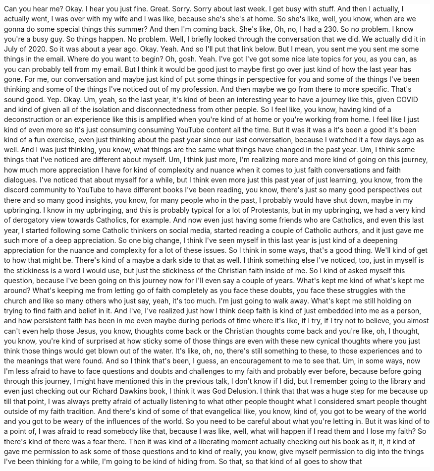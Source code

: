  Can you hear me? Okay. I hear you just fine. Great. Sorry. Sorry about last week. I get busy with stuff. And then I actually, I actually went, I was over with my wife and I was like, because she's she's at home. So she's like, well, you know, when are we gonna do some special things this summer? And then I'm coming back. She's like, Oh, no, I had a 230. So no problem. I know you're a busy guy. So things happen. No problem. Well, I briefly looked through the conversation that we did. We actually did it in July of 2020. So it was about a year ago. Okay. Yeah. And so I'll put that link below. But I mean, you sent me you sent me some things in the email. Where do you want to begin? Oh, gosh. Yeah. I've got I've got some nice late topics for you, as you can, as you can probably tell from my email. But I think it would be good just to maybe first go over just kind of how the last year has gone. For me, our conversation and maybe just kind of put some things in perspective for you and some of the things I've been thinking and some of the things I've noticed out of my profession. And then maybe we go from there to more specific. That's sound good. Yep. Okay. Um, yeah, so the last year, it's kind of been an interesting year to have a journey like this, given COVID and kind of given all of the isolation and disconnectedness from other people. So I feel like, you know, having kind of a deconstruction or an experience like this is amplified when you're kind of at home or you're working from home. I feel like I just kind of even more so it's just consuming consuming YouTube content all the time. But it was it was a it's been a good it's been kind of a fun exercise, even just thinking about the past year since our last conversation, because I watched it a few days ago as well. And I was just thinking, you know, what things are the same what things have changed in the past year. Um, I think some things that I've noticed are different about myself. Um, I think just more, I'm realizing more and more kind of going on this journey, how much more appreciation I have for kind of complexity and nuance when it comes to just faith conversations and faith dialogues. I've noticed that about myself for a while, but I think even more just this past year of just learning, you know, from the discord community to YouTube to have different books I've been reading, you know, there's just so many good perspectives out there and so many good insights, you know, for many people who in the past, I probably would have shut down, maybe in my upbringing. I know in my upbringing, and this is probably typical for a lot of Protestants, but in my upbringing, we had a very kind of derogatory view towards Catholics, for example. And now even just having some friends who are Catholics, and even this last year, I started following some Catholic thinkers on social media, started reading a couple of Catholic authors, and it just gave me such more of a deep appreciation. So one big change, I think I've seen myself in this last year is just kind of a deepening appreciation for the nuance and complexity for a lot of these issues. So I think in some ways, that's a good thing. We'll kind of get to how that might be. There's kind of a maybe a dark side to that as well. I think something else I've noticed, too, just in myself is the stickiness is a word I would use, but just the stickiness of the Christian faith inside of me. So I kind of asked myself this question, because I've been going on this journey now for I'll even say a couple of years. What's kept me kind of what's kept me around? What's keeping me from letting go of faith completely as you face these doubts, you face these struggles with the church and like so many others who just say, yeah, it's too much. I'm just going to walk away. What's kept me still holding on trying to find faith and belief in it. And I've, I've realized just how I think deep faith is kind of just embedded into me as a person, and how persistent faith has been in me even maybe during periods of time where it's like, if I try, if I try not to believe, you almost can't even help those Jesus, you know, thoughts come back or the Christian thoughts come back and you're like, oh, I thought, you know, you're kind of surprised at how sticky some of those things are even with these new cynical thoughts where you just think those things would get blown out of the water. It's like, oh, no, there's still something to these, to those experiences and to the meanings that were found. And so I think that's been, I guess, an encouragement to me to see that. Um, in some ways, now I'm less afraid to have to face questions and doubts and challenges to my faith and probably ever before, because before going through this journey, I might have mentioned this in the previous talk, I don't know if I did, but I remember going to the library and even just checking out our Richard Dawkins book, I think it was God Delusion. I think that that was a huge step for me because up till that point, I was always pretty afraid of actually listening to what other people thought what I considered smart people thought outside of my faith tradition. And there's kind of some of that evangelical like, you know, kind of, you got to be weary of the world and you got to be weary of the influences of the world. So you need to be careful about what you're letting in. But it was kind of to a point of, I was afraid to read somebody like that, because I was like, well, what will happen if I read them and I lose my faith? So there's kind of there was a fear there. Then it was kind of a liberating moment actually checking out his book as it, it, it kind of gave me permission to ask some of those questions and to kind of really, you know, give myself permission to dig into the things I've been thinking for a while, I'm going to be kind of hiding from. So that, so that kind of all goes to show that
